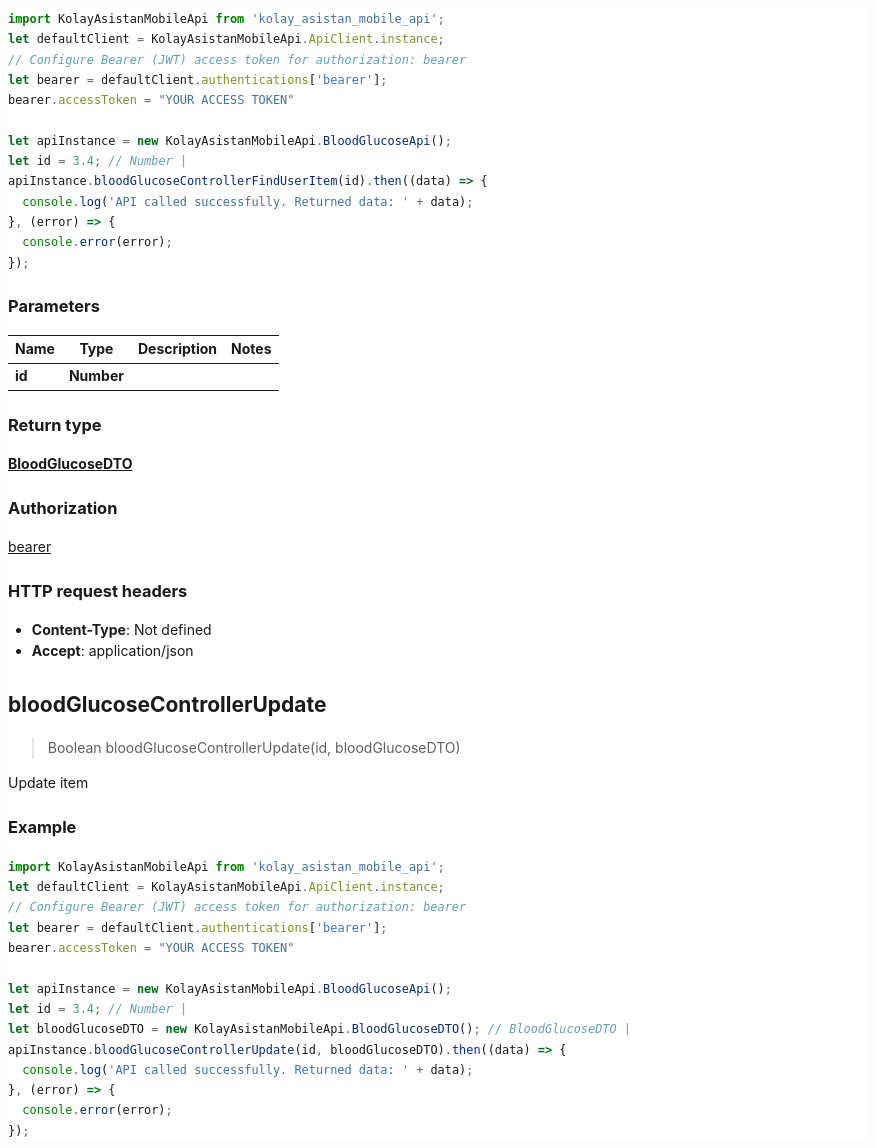 ```javascript
import KolayAsistanMobileApi from 'kolay_asistan_mobile_api';
let defaultClient = KolayAsistanMobileApi.ApiClient.instance;
// Configure Bearer (JWT) access token for authorization: bearer
let bearer = defaultClient.authentications['bearer'];
bearer.accessToken = "YOUR ACCESS TOKEN"

let apiInstance = new KolayAsistanMobileApi.BloodGlucoseApi();
let id = 3.4; // Number | 
apiInstance.bloodGlucoseControllerFindUserItem(id).then((data) => {
  console.log('API called successfully. Returned data: ' + data);
}, (error) => {
  console.error(error);
});

```

### Parameters


Name | Type | Description  | Notes
------------- | ------------- | ------------- | -------------
 **id** | **Number**|  | 

### Return type

[**BloodGlucoseDTO**](BloodGlucoseDTO.md)

### Authorization

[bearer](../README.md#bearer)

### HTTP request headers

- **Content-Type**: Not defined
- **Accept**: application/json


## bloodGlucoseControllerUpdate

> Boolean bloodGlucoseControllerUpdate(id, bloodGlucoseDTO)

Update item

### Example

```javascript
import KolayAsistanMobileApi from 'kolay_asistan_mobile_api';
let defaultClient = KolayAsistanMobileApi.ApiClient.instance;
// Configure Bearer (JWT) access token for authorization: bearer
let bearer = defaultClient.authentications['bearer'];
bearer.accessToken = "YOUR ACCESS TOKEN"

let apiInstance = new KolayAsistanMobileApi.BloodGlucoseApi();
let id = 3.4; // Number | 
let bloodGlucoseDTO = new KolayAsistanMobileApi.BloodGlucoseDTO(); // BloodGlucoseDTO | 
apiInstance.bloodGlucoseControllerUpdate(id, bloodGlucoseDTO).then((data) => {
  console.log('API called successfully. Returned data: ' + data);
}, (error) => {
  console.error(error);
});

```

